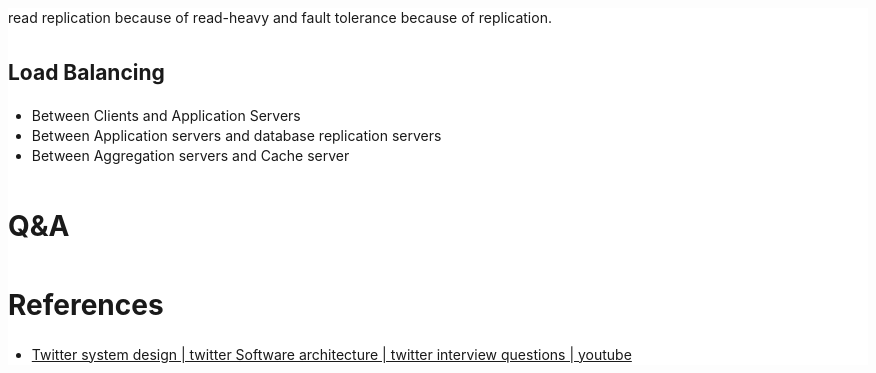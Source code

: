 read replication because of read-heavy and fault tolerance because of replication.

## Load Balancing

* Between Clients and Application Servers
* Between Application servers and database replication servers
* Between Aggregation servers and Cache server

# Q&A

# References

- [Twitter system design | twitter Software architecture | twitter interview questions | youtube](https://www.youtube.com/watch?v=wYk0xPP_P_8)
